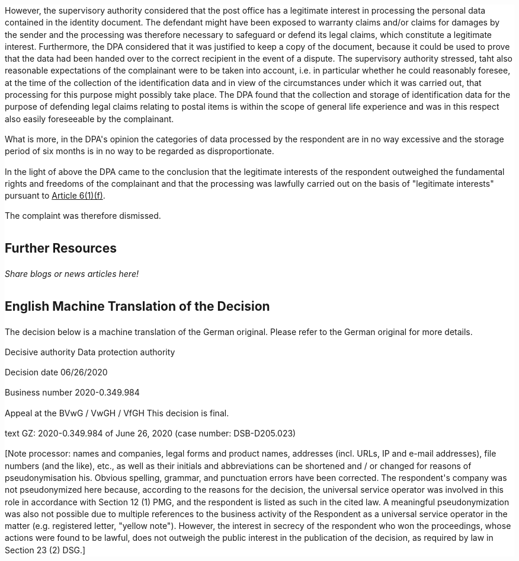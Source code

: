 However, the supervisory authority considered that the post office has a legitimate interest in processing the personal data contained in the identity document. The defendant might have been exposed to warranty claims and/or claims for damages by the sender and the processing was therefore necessary to safeguard or defend its legal claims, which constitute a legitimate interest. Furthermore, the DPA considered that it was justified to keep a copy of the document, because it could be used to prove that the data had been handed over to the correct recipient in the event of a dispute. The supervisory authority stressed, taht also reasonable expectations of the complainant were to be taken into account, i.e. in particular whether he could reasonably foresee, at the time of the collection of the identification data and in view of the circumstances under which it was carried out, that processing for this purpose might possibly take place. The DPA found that the collection and storage of identification data for the purpose of defending legal claims relating to postal items is within the scope of general life experience and was in this respect also easily foreseeable by the complainant.

What is more, in the DPA's opinion the categories of data processed by the respondent are in no way excessive and the storage period of six months is in no way to be regarded as disproportionate.

In the light of above the DPA came to the conclusion that the legitimate interests of the respondent outweighed the fundamental rights and freedoms of the complainant and that the processing was lawfully carried out on the basis of "legitimate interests" pursuant to [Article 6(1)(f)](/index.php?title=Article_6_GDPR#1f "Article 6 GDPR").

The complaint was therefore dismissed.

## Further Resources

_Share blogs or news articles here!_

## English Machine Translation of the Decision

The decision below is a machine translation of the German original. Please refer to the German original for more details.

Decisive authority
Data protection authority

Decision date
06/26/2020

Business number
2020-0.349.984

Appeal at the BVwG / VwGH / VfGH
This decision is final.

text
GZ: 2020-0.349.984 of June 26, 2020 (case number: DSB-D205.023)

\[Note processor: names and companies, legal forms and product names, addresses (incl. URLs, IP and e-mail addresses), file numbers (and the like), etc., as well as their initials and abbreviations can be shortened and / or changed for reasons of pseudonymisation his. Obvious spelling, grammar, and punctuation errors have been corrected.
The respondent's company was not pseudonymized here because, according to the reasons for the decision, the universal service operator was involved in this role in accordance with Section 12 (1) PMG, and the respondent is listed as such in the cited law. A meaningful pseudonymization was also not possible due to multiple references to the business activity of the Respondent as a universal service operator in the matter (e.g. registered letter, "yellow note"). However, the interest in secrecy of the respondent who won the proceedings, whose actions were found to be lawful, does not outweigh the public interest in the publication of the decision, as required by law in Section 23 (2) DSG.\]
